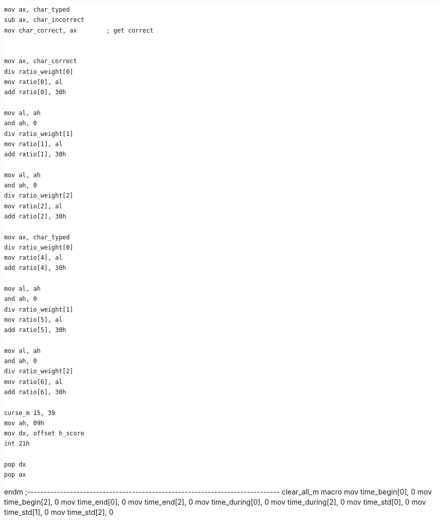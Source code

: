     mov ax, char_typed
    sub ax, char_incorrect
    mov char_correct, ax        ; get correct
    
    
    mov ax, char_correct
    div ratio_weight[0]
    mov ratio[0], al
    add ratio[0], 30h
    
    mov al, ah
    and ah, 0
    div ratio_weight[1]
    mov ratio[1], al
    add ratio[1], 30h
    
    mov al, ah
    and ah, 0
    div ratio_weight[2]
    mov ratio[2], al
    add ratio[2], 30h
    
    mov ax, char_typed
    div ratio_weight[0]
    mov ratio[4], al
    add ratio[4], 30h
    
    mov al, ah
    and ah, 0
    div ratio_weight[1]
    mov ratio[5], al
    add ratio[5], 30h
    
    mov al, ah
    and ah, 0
    div ratio_weight[2]
    mov ratio[6], al
    add ratio[6], 30h
    
    curse_m 15, 39
    mov ah, 09h
    mov dx, offset h_score
    int 21h
    
    pop dx
    pop ax
endm
;-----------------------------------------------------------------------------
clear_all_m     macro
    mov time_begin[0], 0
    mov time_begin[2], 0
    mov time_end[0], 0
    mov time_end[2], 0
    mov time_during[0], 0
    mov time_during[2], 0
    mov time_std[0], 0
    mov time_std[1], 0
    mov time_std[2], 0
    